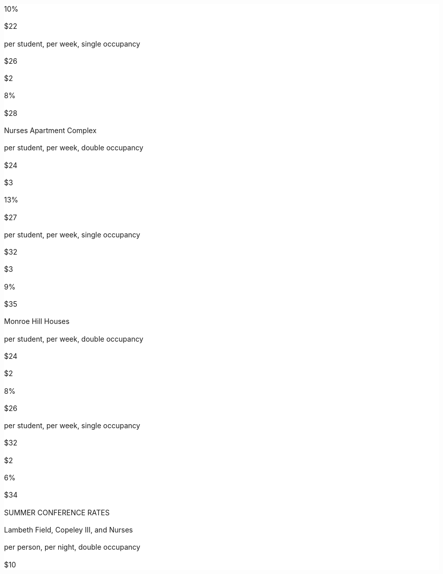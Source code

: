 10%

$22

per student, per week, single occupancy

$26

$2

8%

$28

Nurses Apartment Complex

per student, per week, double occupancy

$24

$3

13%

$27

per student, per week, single occupancy

$32

$3

9%

$35

Monroe Hill Houses

per student, per week, double occupancy

$24

$2

8%

$26

per student, per week, single occupancy

$32

$2

6%

$34

SUMMER CONFERENCE RATES

Lambeth Field, Copeley III, and Nurses

per person, per night, double occupancy

$10
